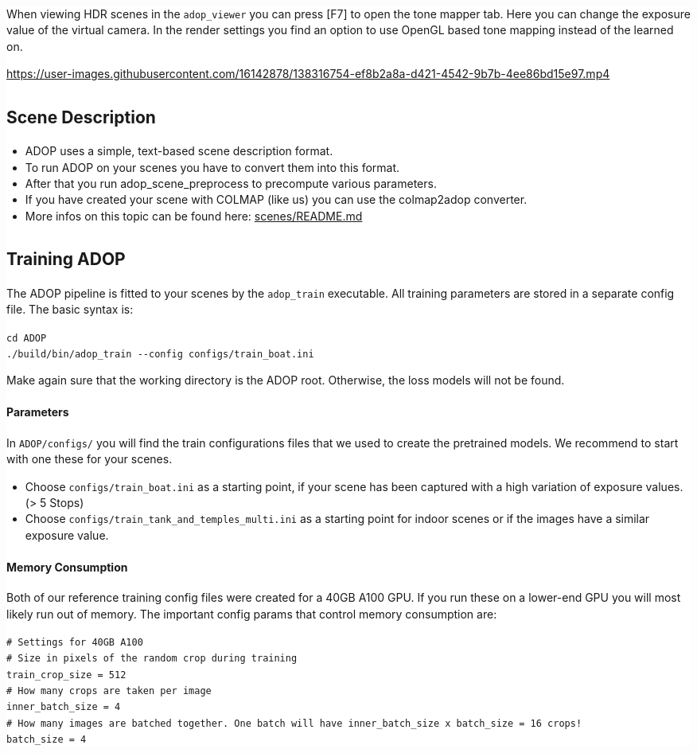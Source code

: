 When viewing HDR scenes in the `adop_viewer` you can press [F7] to open the tone mapper tab.
Here you can change the exposure value of the virtual camera.
In the render settings you find an option to use OpenGL based tone mapping instead of the learned on.

https://user-images.githubusercontent.com/16142878/138316754-ef8b2a8a-d421-4542-9b7b-4ee86bd15e97.mp4

## Scene Description
 * ADOP uses a simple, text-based scene description format.
 * To run ADOP on your scenes you have to convert them into this format.
 * After that you run adop_scene_preprocess to precompute various parameters.
 * If you have created your scene with COLMAP (like us) you can use the colmap2adop converter.
 * More infos on this topic can be found here: [scenes/README.md](scenes/README.md)

## Training ADOP
The ADOP pipeline is fitted to your scenes by the `adop_train` executable.
All training parameters are stored in a separate config file. 
The basic syntax is:
```shell
cd ADOP
./build/bin/adop_train --config configs/train_boat.ini
```
Make again sure that the working directory is the ADOP root.
Otherwise, the loss models will not be found.

#### Parameters

In `ADOP/configs/` you will find the train configurations files that we used to create the pretrained models.
We recommend to start with one these for your scenes.
 * Choose `configs/train_boat.ini` as a starting point, if your scene has been captured with a high variation of exposure values. (> 5 Stops)
 * Choose `configs/train_tank_and_temples_multi.ini` as a starting point for indoor scenes or if the images have a similar exposure value.

#### Memory Consumption

Both of our reference training config files were created for a 40GB A100 GPU.
If you run these on a lower-end GPU you will most likely run out of memory.
The important config params that control memory consumption are:
```shell
# Settings for 40GB A100
# Size in pixels of the random crop during training
train_crop_size = 512
# How many crops are taken per image
inner_batch_size = 4
# How many images are batched together. One batch will have inner_batch_size x batch_size = 16 crops!
batch_size = 4
```
